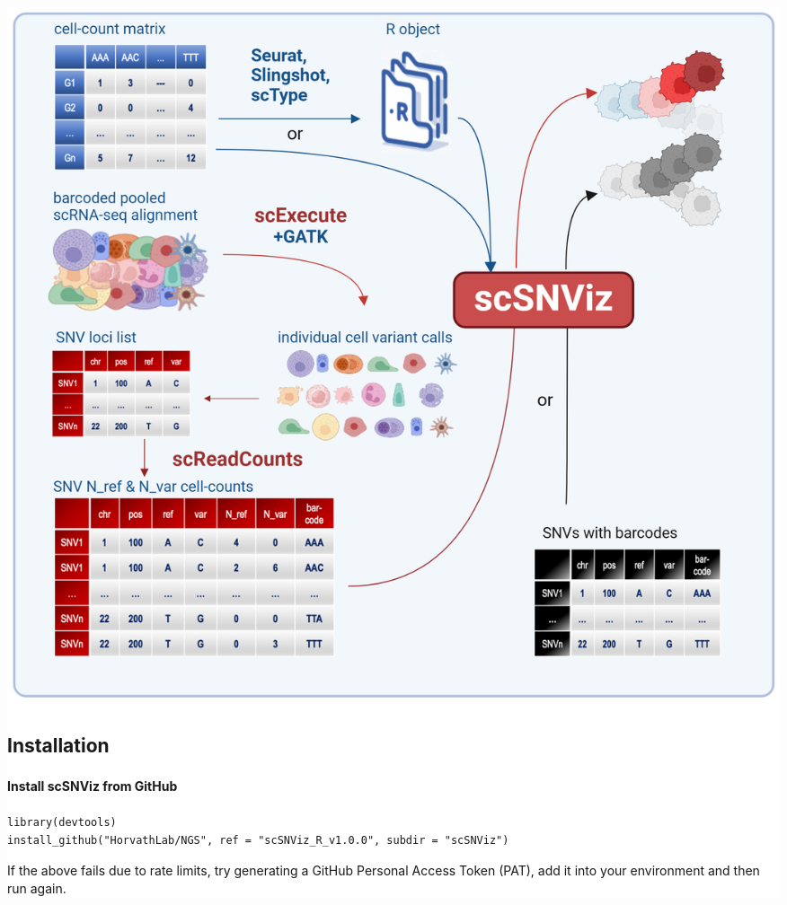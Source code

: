 ![scSNViz_PanelA](scSNViz-R-package/assets/scSNViz_PanelA.png)

## Installation

#### Install scSNViz from GitHub

```
library(devtools)
install_github("HorvathLab/NGS", ref = "scSNViz_R_v1.0.0", subdir = "scSNViz")
```
If the above fails due to rate limits, try generating a GitHub Personal Access Token (PAT), add it into your environment and then run again. 
